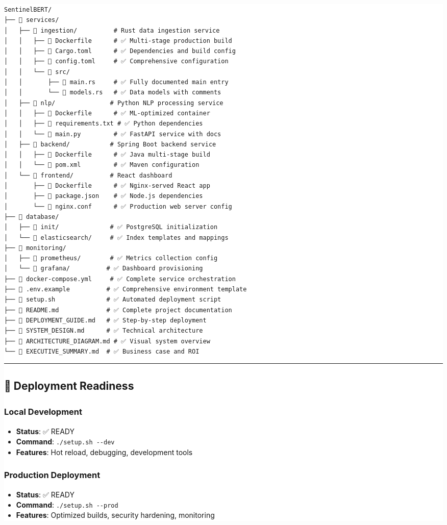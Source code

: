 ```
SentinelBERT/
├── 📁 services/
│   ├── 📁 ingestion/          # Rust data ingestion service
│   │   ├── 📄 Dockerfile      # ✅ Multi-stage production build
│   │   ├── 📄 Cargo.toml      # ✅ Dependencies and build config
│   │   ├── 📄 config.toml     # ✅ Comprehensive configuration
│   │   └── 📁 src/
│   │       ├── 📄 main.rs     # ✅ Fully documented main entry
│   │       └── 📄 models.rs   # ✅ Data models with comments
│   ├── 📁 nlp/               # Python NLP processing service
│   │   ├── 📄 Dockerfile      # ✅ ML-optimized container
│   │   ├── 📄 requirements.txt # ✅ Python dependencies
│   │   └── 📄 main.py         # ✅ FastAPI service with docs
│   ├── 📁 backend/           # Spring Boot backend service
│   │   ├── 📄 Dockerfile      # ✅ Java multi-stage build
│   │   └── 📄 pom.xml         # ✅ Maven configuration
│   └── 📁 frontend/          # React dashboard
│       ├── 📄 Dockerfile      # ✅ Nginx-served React app
│       ├── 📄 package.json    # ✅ Node.js dependencies
│       └── 📄 nginx.conf      # ✅ Production web server config
├── 📁 database/
│   ├── 📁 init/              # ✅ PostgreSQL initialization
│   └── 📁 elasticsearch/     # ✅ Index templates and mappings
├── 📁 monitoring/
│   ├── 📁 prometheus/        # ✅ Metrics collection config
│   └── 📁 grafana/          # ✅ Dashboard provisioning
├── 📄 docker-compose.yml     # ✅ Complete service orchestration
├── 📄 .env.example          # ✅ Comprehensive environment template
├── 📄 setup.sh              # ✅ Automated deployment script
├── 📄 README.md             # ✅ Complete project documentation
├── 📄 DEPLOYMENT_GUIDE.md   # ✅ Step-by-step deployment
├── 📄 SYSTEM_DESIGN.md      # ✅ Technical architecture
├── 📄 ARCHITECTURE_DIAGRAM.md # ✅ Visual system overview
└── 📄 EXECUTIVE_SUMMARY.md  # ✅ Business case and ROI
```

---

## 🚀 Deployment Readiness

### Local Development
- **Status**: ✅ READY
- **Command**: `./setup.sh --dev`
- **Features**: Hot reload, debugging, development tools

### Production Deployment
- **Status**: ✅ READY
- **Command**: `./setup.sh --prod`
- **Features**: Optimized builds, security hardening, monitoring
